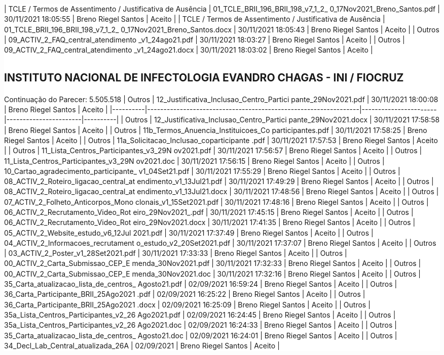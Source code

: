 | TCLE / Termos de Assentimento / Justificativa de Ausência | 01_TCLE_BRII_196_BRII_198_v7_1_2_ 0_17Nov2021_Breno_Santos.pdf                      | 30/11/2021 18:05:55   | Breno Riegel Santos           | Aceito   |
| TCLE / Termos de Assentimento / Justificativa de Ausência | 01_TCLE_BRII_196_BRII_198_v7_1_2_ 0_17Nov2021_Breno_Santos.docx                     | 30/11/2021 18:05:43   | Breno Riegel Santos           | Aceito   |
| Outros                                                    | 09_ACTIV_2_FAQ_central_atendimento _v1_24ago21.pdf                                  | 30/11/2021 18:03:27   | Breno Riegel Santos           | Aceito   |
| Outros                                                    | 09_ACTIV_2_FAQ_central_atendimento _v1_24ago21.docx                                 | 30/11/2021 18:03:02   | Breno Riegel Santos           | Aceito   |

## INSTITUTO NACIONAL DE INFECTOLOGIA EVANDRO CHAGAS - INI / FIOCRUZ

Continuação do Parecer: 5.505.518
| Outros   | 12_Justificativa_Inclusao_Centro_Partici pante_29Nov2021.pdf    | 30/11/2021 18:00:08   | Breno Riegel Santos   | Aceito   |
|----------|-----------------------------------------------------------------|-----------------------|-----------------------|----------|
| Outros   | 12_Justificativa_Inclusao_Centro_Partici pante_29Nov2021.docx   | 30/11/2021 17:58:58   | Breno Riegel Santos   | Aceito   |
| Outros   | 11b_Termos_Anuencia_Instituicoes_Co participantes.pdf           | 30/11/2021 17:58:25   | Breno Riegel Santos   | Aceito   |
| Outros   | 11a_Solicitacao_Inclusao_coparticipante .pdf                    | 30/11/2021 17:57:53   | Breno Riegel Santos   | Aceito   |
| Outros   | 11_Lista_Centros_Participantes_v3_29N ov2021.pdf                | 30/11/2021 17:56:57   | Breno Riegel Santos   | Aceito   |
| Outros   | 11_Lista_Centros_Participantes_v3_29N ov2021.doc                | 30/11/2021 17:56:15   | Breno Riegel Santos   | Aceito   |
| Outros   | 10_Cartao_agradecimento_participante_ v1_04Set21.pdf            | 30/11/2021 17:55:29   | Breno Riegel Santos   | Aceito   |
| Outros   | 08_ACTIV_2_Roteiro_ligacao_central_at endimento_v1_13Jul21.pdf  | 30/11/2021 17:49:29   | Breno Riegel Santos   | Aceito   |
| Outros   | 08_ACTIV_2_Roteiro_ligacao_central_at endimento_v1_13Jul21.docx | 30/11/2021 17:48:56   | Breno Riegel Santos   | Aceito   |
| Outros   | 07_ACTIV_2_Folheto_Anticorpos_Mono clonais_v1_15Set2021.pdf     | 30/11/2021 17:48:16   | Breno Riegel Santos   | Aceito   |
| Outros   | 06_ACTIV_2_Recrutamento_Video_Rot eiro_29Nov2021_.pdf           | 30/11/2021 17:45:15   | Breno Riegel Santos   | Aceito   |
| Outros   | 06_ACTIV_2_Recrutamento_Video_Rot eiro_29Nov2021.docx           | 30/11/2021 17:41:35   | Breno Riegel Santos   | Aceito   |
| Outros   | 05_ACTIV_2_Website_estudo_v6_12Jul 2021.pdf                     | 30/11/2021 17:37:49   | Breno Riegel Santos   | Aceito   |
| Outros   | 04_ACTIV_2_Informacoes_recrutament o_estudo_v2_20Set2021.pdf    | 30/11/2021 17:37:07   | Breno Riegel Santos   | Aceito   |
| Outros   | 03_ACTIV_2_Poster_v1_28Set2021.pdf                              | 30/11/2021 17:33:33   | Breno Riegel Santos   | Aceito   |
| Outros   | 00_ACTIV_2_Carta_Submissao_CEP_E menda_30Nov2021.pdf            | 30/11/2021 17:32:33   | Breno Riegel Santos   | Aceito   |
| Outros   | 00_ACTIV_2_Carta_Submissao_CEP_E menda_30Nov2021.doc            | 30/11/2021 17:32:16   | Breno Riegel Santos   | Aceito   |
| Outros   | 35_Carta_atualizacao_lista_de_centros_ Agosto21.pdf             | 02/09/2021 16:59:24   | Breno Riegel Santos   | Aceito   |
| Outros   | 36_Carta_Participante_BRII_25Ago2021 .pdf                       | 02/09/2021 16:25:22   | Breno Riegel Santos   | Aceito   |
| Outros   | 36_Carta_Participante_BRII_25Ago2021 .docx                      | 02/09/2021 16:25:09   | Breno Riegel Santos   | Aceito   |
| Outros   | 35a_Lista_Centros_Participantes_v2_26 Ago2021.pdf               | 02/09/2021 16:24:45   | Breno Riegel Santos   | Aceito   |
| Outros   | 35a_Lista_Centros_Participantes_v2_26 Ago2021.doc               | 02/09/2021 16:24:33   | Breno Riegel Santos   | Aceito   |
| Outros   | 35_Carta_atualizacao_lista_de_centros_ Agosto21.doc             | 02/09/2021 16:24:01   | Breno Riegel Santos   | Aceito   |
| Outros   | 34_Decl_Lab_Central_atualizada_26A                              | 02/09/2021            | Breno Riegel Santos   | Aceito   |
